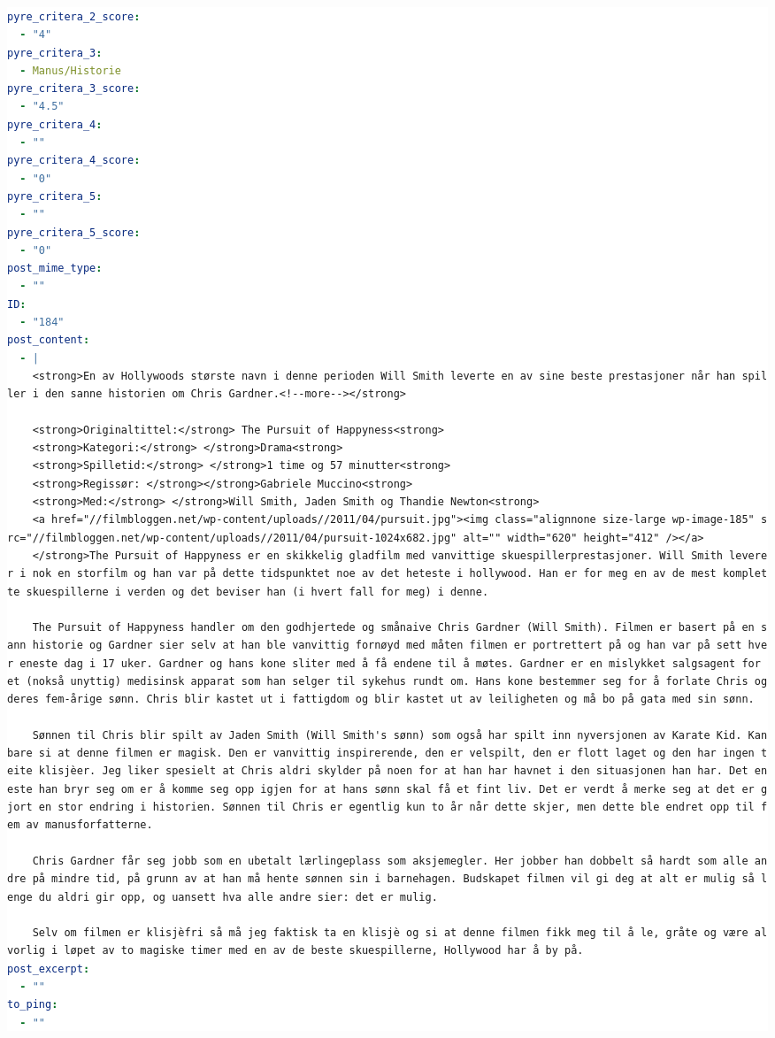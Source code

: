 ```yaml
pyre_critera_2_score:
  - "4"
pyre_critera_3:
  - Manus/Historie
pyre_critera_3_score:
  - "4.5"
pyre_critera_4:
  - ""
pyre_critera_4_score:
  - "0"
pyre_critera_5:
  - ""
pyre_critera_5_score:
  - "0"
post_mime_type:
  - ""
ID:
  - "184"
post_content:
  - |
    <strong>En av Hollywoods største navn i denne perioden Will Smith leverte en av sine beste prestasjoner når han spiller i den sanne historien om Chris Gardner.<!--more--></strong>

    <strong>Originaltittel:</strong> The Pursuit of Happyness<strong>
    <strong>Kategori:</strong> </strong>Drama<strong>
    <strong>Spilletid:</strong> </strong>1 time og 57 minutter<strong>
    <strong>Regissør: </strong></strong>Gabriele Muccino<strong>
    <strong>Med:</strong> </strong>Will Smith, Jaden Smith og Thandie Newton<strong>
    <a href="//filmbloggen.net/wp-content/uploads//2011/04/pursuit.jpg"><img class="alignnone size-large wp-image-185" src="//filmbloggen.net/wp-content/uploads//2011/04/pursuit-1024x682.jpg" alt="" width="620" height="412" /></a>
    </strong>The Pursuit of Happyness er en skikkelig gladfilm med vanvittige skuespillerprestasjoner. Will Smith leverer i nok en storfilm og han var på dette tidspunktet noe av det heteste i hollywood. Han er for meg en av de mest komplette skuespillerne i verden og det beviser han (i hvert fall for meg) i denne.

    The Pursuit of Happyness handler om den godhjertede og smånaive Chris Gardner (Will Smith). Filmen er basert på en sann historie og Gardner sier selv at han ble vanvittig fornøyd med måten filmen er portrettert på og han var på sett hver eneste dag i 17 uker. Gardner og hans kone sliter med å få endene til å møtes. Gardner er en mislykket salgsagent for et (nokså unyttig) medisinsk apparat som han selger til sykehus rundt om. Hans kone bestemmer seg for å forlate Chris og deres fem-årige sønn. Chris blir kastet ut i fattigdom og blir kastet ut av leiligheten og må bo på gata med sin sønn.

    Sønnen til Chris blir spilt av Jaden Smith (Will Smith's sønn) som også har spilt inn nyversjonen av Karate Kid. Kan bare si at denne filmen er magisk. Den er vanvittig inspirerende, den er velspilt, den er flott laget og den har ingen teite klisjèer. Jeg liker spesielt at Chris aldri skylder på noen for at han har havnet i den situasjonen han har. Det eneste han bryr seg om er å komme seg opp igjen for at hans sønn skal få et fint liv. Det er verdt å merke seg at det er gjort en stor endring i historien. Sønnen til Chris er egentlig kun to år når dette skjer, men dette ble endret opp til fem av manusforfatterne.

    Chris Gardner får seg jobb som en ubetalt lærlingeplass som aksjemegler. Her jobber han dobbelt så hardt som alle andre på mindre tid, på grunn av at han må hente sønnen sin i barnehagen. Budskapet filmen vil gi deg at alt er mulig så lenge du aldri gir opp, og uansett hva alle andre sier: det er mulig.

    Selv om filmen er klisjèfri så må jeg faktisk ta en klisjè og si at denne filmen fikk meg til å le, gråte og være alvorlig i løpet av to magiske timer med en av de beste skuespillerne, Hollywood har å by på.
post_excerpt:
  - ""
to_ping:
  - ""
```